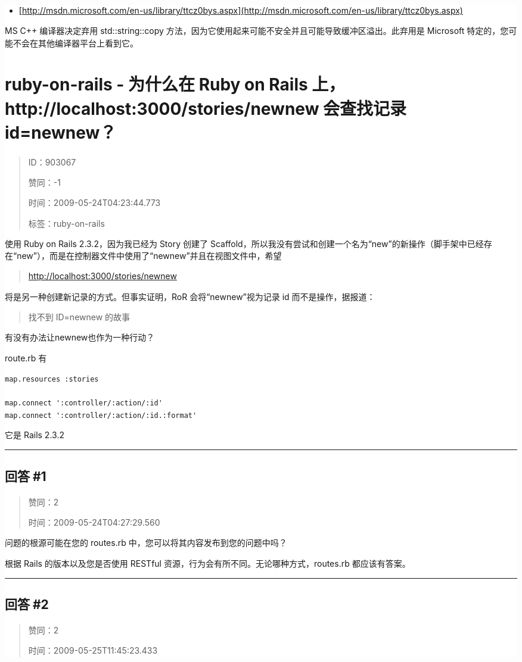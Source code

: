 *   [http://msdn.microsoft.com/en-us/library/ttcz0bys.aspx](http://msdn.microsoft.com/en-us/library/ttcz0bys.aspx)

MS C++ 编译器决定弃用 std::string::copy 方法，因为它使用起来可能不安全并且可能导致缓冲区溢出。此弃用是 Microsoft 特定的，您可能不会在其他编译器平台上看到它。

# ruby-on-rails - 为什么在 Ruby on Rails 上，http://localhost:3000/stories/newnew 会查找记录 id=newnew？

> ID：903067
> 
> 赞同：-1
> 
> 时间：2009-05-24T04:23:44.773
> 
> 标签：ruby-on-rails

使用 Ruby on Rails 2.3.2，因为我已经为 Story 创建了 Scaffold，所以我没有尝试和创建一个名为“new”的新操作（脚手架中已经存在“new”），而是在控制器文件中使用了“newnew”并且在视图文件中，希望

> [http://localhost:3000/stories/newnew](http://localhost:3000/stories/newnew)

将是另一种创建新记录的方式。但事实证明，RoR 会将“newnew”视为记录 id 而不是操作，据报道：

> 找不到 ID=newnew 的故事

有没有办法让newnew也作为一种行动？

route.rb 有

```
map.resources :stories

map.connect ':controller/:action/:id'
map.connect ':controller/:action/:id.:format' 
```

它是 Rails 2.3.2

* * *

## 回答 #1

> 赞同：2
> 
> 时间：2009-05-24T04:27:29.560

问题的根源可能在您的 routes.rb 中，您可以将其内容发布到您的问题中吗？

根据 Rails 的版本以及您是否使用 RESTful 资源，行为会有所不同。无论哪种方式，routes.rb 都应该有答案。

* * *

## 回答 #2

> 赞同：2
> 
> 时间：2009-05-25T11:45:23.433
